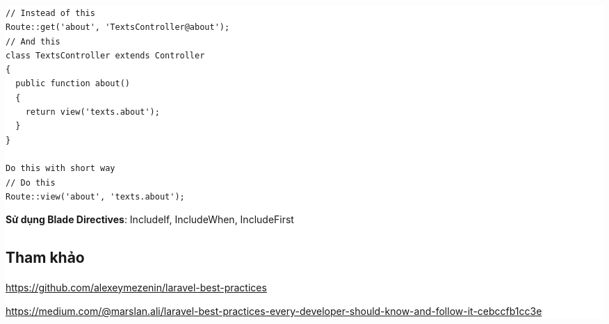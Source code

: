 ```
// Instead of this
Route::get('about', 'TextsController@about');
// And this
class TextsController extends Controller
{
  public function about()
  {
    return view('texts.about');
  }
}

Do this with short way
// Do this
Route::view('about', 'texts.about');
```

**Sử dụng Blade Directives**: IncludeIf, IncludeWhen, IncludeFirst

## Tham khảo

<https://github.com/alexeymezenin/laravel-best-practices>

<https://medium.com/@marslan.ali/laravel-best-practices-every-developer-should-know-and-follow-it-cebccfb1cc3e>